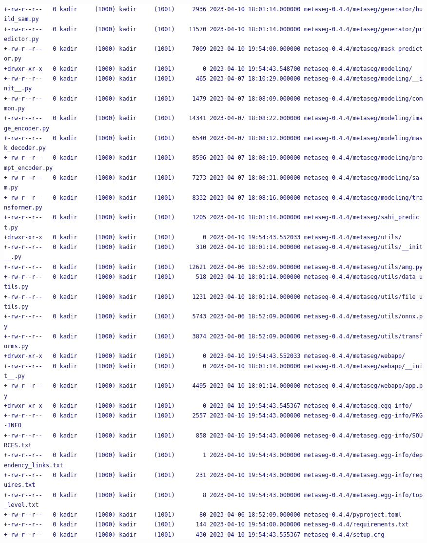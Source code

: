 ```diff
+-rw-r--r--   0 kadir     (1000) kadir     (1001)     2936 2023-04-10 18:01:14.000000 metaseg-0.4.4/metaseg/generator/build_sam.py
+-rw-r--r--   0 kadir     (1000) kadir     (1001)    11570 2023-04-10 18:01:14.000000 metaseg-0.4.4/metaseg/generator/predictor.py
+-rw-r--r--   0 kadir     (1000) kadir     (1001)     7009 2023-04-10 19:54:00.000000 metaseg-0.4.4/metaseg/mask_predictor.py
+drwxr-xr-x   0 kadir     (1000) kadir     (1001)        0 2023-04-10 19:54:43.548700 metaseg-0.4.4/metaseg/modeling/
+-rw-r--r--   0 kadir     (1000) kadir     (1001)      465 2023-04-07 18:10:29.000000 metaseg-0.4.4/metaseg/modeling/__init__.py
+-rw-r--r--   0 kadir     (1000) kadir     (1001)     1479 2023-04-07 18:08:09.000000 metaseg-0.4.4/metaseg/modeling/common.py
+-rw-r--r--   0 kadir     (1000) kadir     (1001)    14341 2023-04-07 18:08:22.000000 metaseg-0.4.4/metaseg/modeling/image_encoder.py
+-rw-r--r--   0 kadir     (1000) kadir     (1001)     6540 2023-04-07 18:08:12.000000 metaseg-0.4.4/metaseg/modeling/mask_decoder.py
+-rw-r--r--   0 kadir     (1000) kadir     (1001)     8596 2023-04-07 18:08:19.000000 metaseg-0.4.4/metaseg/modeling/prompt_encoder.py
+-rw-r--r--   0 kadir     (1000) kadir     (1001)     7273 2023-04-07 18:08:31.000000 metaseg-0.4.4/metaseg/modeling/sam.py
+-rw-r--r--   0 kadir     (1000) kadir     (1001)     8332 2023-04-07 18:08:16.000000 metaseg-0.4.4/metaseg/modeling/transformer.py
+-rw-r--r--   0 kadir     (1000) kadir     (1001)     1205 2023-04-10 18:01:14.000000 metaseg-0.4.4/metaseg/sahi_predict.py
+drwxr-xr-x   0 kadir     (1000) kadir     (1001)        0 2023-04-10 19:54:43.552033 metaseg-0.4.4/metaseg/utils/
+-rw-r--r--   0 kadir     (1000) kadir     (1001)      310 2023-04-10 18:01:14.000000 metaseg-0.4.4/metaseg/utils/__init__.py
+-rw-r--r--   0 kadir     (1000) kadir     (1001)    12621 2023-04-06 18:52:09.000000 metaseg-0.4.4/metaseg/utils/amg.py
+-rw-r--r--   0 kadir     (1000) kadir     (1001)      518 2023-04-10 18:01:14.000000 metaseg-0.4.4/metaseg/utils/data_utils.py
+-rw-r--r--   0 kadir     (1000) kadir     (1001)     1231 2023-04-10 18:01:14.000000 metaseg-0.4.4/metaseg/utils/file_utils.py
+-rw-r--r--   0 kadir     (1000) kadir     (1001)     5743 2023-04-06 18:52:09.000000 metaseg-0.4.4/metaseg/utils/onnx.py
+-rw-r--r--   0 kadir     (1000) kadir     (1001)     3874 2023-04-06 18:52:09.000000 metaseg-0.4.4/metaseg/utils/transforms.py
+drwxr-xr-x   0 kadir     (1000) kadir     (1001)        0 2023-04-10 19:54:43.552033 metaseg-0.4.4/metaseg/webapp/
+-rw-r--r--   0 kadir     (1000) kadir     (1001)        0 2023-04-10 18:01:14.000000 metaseg-0.4.4/metaseg/webapp/__init__.py
+-rw-r--r--   0 kadir     (1000) kadir     (1001)     4495 2023-04-10 18:01:14.000000 metaseg-0.4.4/metaseg/webapp/app.py
+drwxr-xr-x   0 kadir     (1000) kadir     (1001)        0 2023-04-10 19:54:43.545367 metaseg-0.4.4/metaseg.egg-info/
+-rw-r--r--   0 kadir     (1000) kadir     (1001)     2557 2023-04-10 19:54:43.000000 metaseg-0.4.4/metaseg.egg-info/PKG-INFO
+-rw-r--r--   0 kadir     (1000) kadir     (1001)      858 2023-04-10 19:54:43.000000 metaseg-0.4.4/metaseg.egg-info/SOURCES.txt
+-rw-r--r--   0 kadir     (1000) kadir     (1001)        1 2023-04-10 19:54:43.000000 metaseg-0.4.4/metaseg.egg-info/dependency_links.txt
+-rw-r--r--   0 kadir     (1000) kadir     (1001)      231 2023-04-10 19:54:43.000000 metaseg-0.4.4/metaseg.egg-info/requires.txt
+-rw-r--r--   0 kadir     (1000) kadir     (1001)        8 2023-04-10 19:54:43.000000 metaseg-0.4.4/metaseg.egg-info/top_level.txt
+-rw-r--r--   0 kadir     (1000) kadir     (1001)       80 2023-04-06 18:52:09.000000 metaseg-0.4.4/pyproject.toml
+-rw-r--r--   0 kadir     (1000) kadir     (1001)      144 2023-04-10 19:54:00.000000 metaseg-0.4.4/requirements.txt
+-rw-r--r--   0 kadir     (1000) kadir     (1001)      430 2023-04-10 19:54:43.555367 metaseg-0.4.4/setup.cfg
```